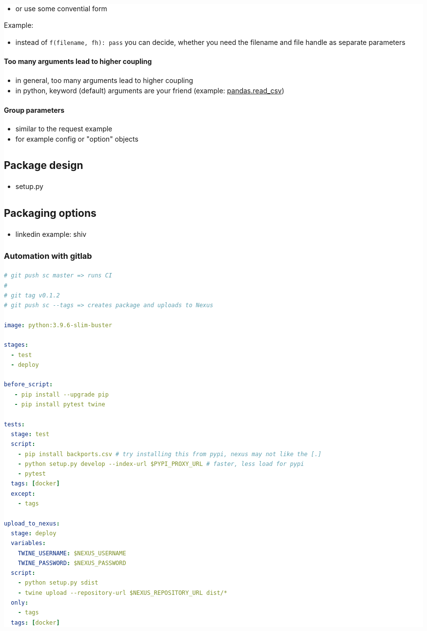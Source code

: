 * or use some convential form

Example:

* instead of `f(filename, fh): pass` you can decide, whether you need the
  filename and file handle as separate parameters

#### Too many arguments lead to higher coupling

* in general, too many arguments lead to higher coupling
* in python, keyword (default) arguments are your friend (example: [pandas.read_csv](https://pandas.pydata.org/docs/reference/api/pandas.read_csv.html))


#### Group parameters

* similar to the request example
* for example config or "option" objects

## Package design

* setup.py

## Packaging options

* linkedin example: shiv

### Automation with gitlab

```yaml
# git push sc master => runs CI
#
# git tag v0.1.2
# git push sc --tags => creates package and uploads to Nexus

image: python:3.9.6-slim-buster

stages:
  - test
  - deploy

before_script:
   - pip install --upgrade pip
   - pip install pytest twine

tests:
  stage: test
  script:
    - pip install backports.csv # try installing this from pypi, nexus may not like the [.]
    - python setup.py develop --index-url $PYPI_PROXY_URL # faster, less load for pypi
    - pytest
  tags: [docker]
  except:
    - tags

upload_to_nexus:
  stage: deploy
  variables:
    TWINE_USERNAME: $NEXUS_USERNAME
    TWINE_PASSWORD: $NEXUS_PASSWORD
  script:
    - python setup.py sdist
    - twine upload --repository-url $NEXUS_REPOSITORY_URL dist/*
  only:
    - tags
  tags: [docker]
```